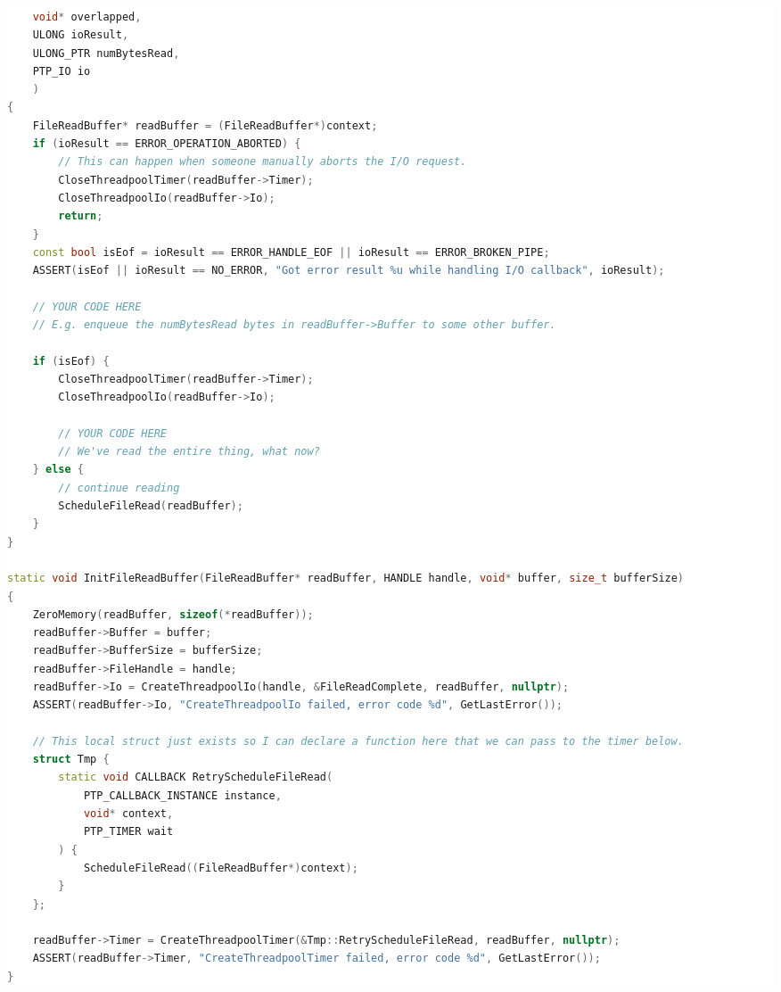 ```cpp
    void* overlapped,
    ULONG ioResult,
    ULONG_PTR numBytesRead,
    PTP_IO io
    )
{
    FileReadBuffer* readBuffer = (FileReadBuffer*)context;
    if (ioResult == ERROR_OPERATION_ABORTED) {
        // This can happen when someone manually aborts the I/O request.
        CloseThreadpoolTimer(readBuffer->Timer);
        CloseThreadpoolIo(readBuffer->Io);
        return;
    }
    const bool isEof = ioResult == ERROR_HANDLE_EOF || ioResult == ERROR_BROKEN_PIPE;
    ASSERT(isEof || ioResult == NO_ERROR, "Got error result %u while handling I/O callback", ioResult);

    // YOUR CODE HERE
    // E.g. enqueue the numBytesRead bytes in readBuffer->Buffer to some other buffer.

    if (isEof) {
        CloseThreadpoolTimer(readBuffer->Timer);
        CloseThreadpoolIo(readBuffer->Io);

        // YOUR CODE HERE
        // We've read the entire thing, what now?
    } else {
        // continue reading
        ScheduleFileRead(readBuffer);
    }
}

static void InitFileReadBuffer(FileReadBuffer* readBuffer, HANDLE handle, void* buffer, size_t bufferSize)
{
    ZeroMemory(readBuffer, sizeof(*readBuffer));
    readBuffer->Buffer = buffer;
    readBuffer->BufferSize = bufferSize;
    readBuffer->FileHandle = handle;
    readBuffer->Io = CreateThreadpoolIo(handle, &FileReadComplete, readBuffer, nullptr);
    ASSERT(readBuffer->Io, "CreateThreadpoolIo failed, error code %d", GetLastError());

    // This local struct just exists so I can declare a function here that we can pass to the timer below.
    struct Tmp {
        static void CALLBACK RetryScheduleFileRead(
            PTP_CALLBACK_INSTANCE instance,
            void* context,
            PTP_TIMER wait
        ) {
            ScheduleFileRead((FileReadBuffer*)context);
        }
    };

    readBuffer->Timer = CreateThreadpoolTimer(&Tmp::RetryScheduleFileRead, readBuffer, nullptr);
    ASSERT(readBuffer->Timer, "CreateThreadpoolTimer failed, error code %d", GetLastError());
}
```
